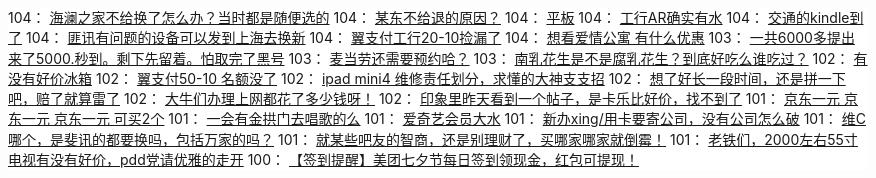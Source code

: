 104： [海澜之家不给换了怎么办？当时都是随便选的](http://www.zuanke8.com/thread-5169753-1-1.html)
104： [某东不给退的原因？](http://www.zuanke8.com/thread-5170029-1-1.html)
104： [平板](http://www.zuanke8.com/thread-5170595-1-1.html)
104： [工行AR确实有水](http://www.zuanke8.com/thread-5169475-1-1.html)
104： [交通的kindle到了](http://www.zuanke8.com/thread-5170265-1-1.html)
104： [匪讯有问题的设备可以发到上海去换新](http://www.zuanke8.com/thread-5170285-1-1.html)
104： [翼支付工行20-10捡漏了](http://www.zuanke8.com/thread-5169446-1-1.html)
104： [想看爱情公寓 有什么优惠](http://www.zuanke8.com/thread-5170600-1-1.html)
103： [一共6000多提出来了5000.秒到。剩下先留着。怕取完了黑号](http://www.zuanke8.com/thread-5170326-1-1.html)
103： [麦当劳还需要预约哈？](http://www.zuanke8.com/thread-5170396-1-1.html)
103： [南乳花生是不是腐乳花生？到底好吃么谁吃过？](http://www.zuanke8.com/thread-5170917-1-1.html)
102： [有没有好价冰箱](http://www.zuanke8.com/thread-5171174-1-1.html)
102： [翼支付50-10 名额没了](http://www.zuanke8.com/thread-5170280-1-1.html)
102： [ipad mini4 维修责任划分，求懂的大神支支招](http://www.zuanke8.com/thread-5170574-1-1.html)
102： [想了好长一段时间，还是拼一下吧，赔了就算雷了](http://www.zuanke8.com/thread-5169271-1-1.html)
102： [大牛们办理上网都花了多少钱呀！](http://www.zuanke8.com/thread-5170725-1-1.html)
102： [印象里昨天看到一个帖子，是卡乐比好价，找不到了](http://www.zuanke8.com/thread-5171203-1-1.html)
101： [京东一元 京东一元 京东一元 可买2个](http://www.zuanke8.com/thread-5170179-1-1.html)
101： [一会有金拱门去唱歌的么](http://www.zuanke8.com/thread-5169483-1-1.html)
101： [爱奇艺会员大水](http://www.zuanke8.com/thread-5169779-1-1.html)
101： [新办xing/用卡要寄公司，没有公司怎么破](http://www.zuanke8.com/thread-5170031-1-1.html)
101： [维C哪个，是斐讯的都要换吗，包括万家的吗？](http://www.zuanke8.com/thread-5169417-1-1.html)
101： [就某些吧友的智商，还是别理财了，买哪家哪家就倒霉！](http://www.zuanke8.com/thread-5170146-1-1.html)
101： [老铁们，2000左右55寸电视有没有好价，pdd党请优雅的走开](http://www.zuanke8.com/thread-5170792-1-1.html)
100： [【签到提醒】美团七夕节每日签到领现金，红包可提现！](http://www.zuanke8.com/thread-5170529-1-1.html)
